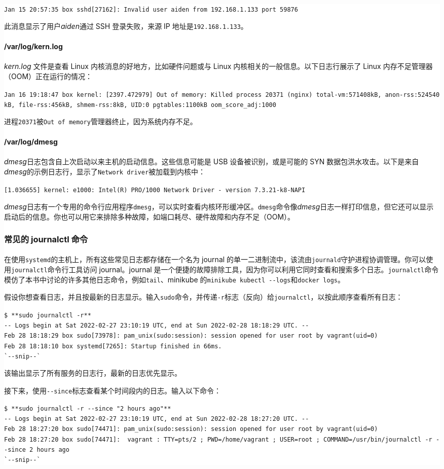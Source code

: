 ```
Jan 15 20:57:35 box sshd[27162]: Invalid user aiden from 192.168.1.133 port 59876
```

此消息显示了用户*aiden*通过 SSH 登录失败，来源 IP 地址是`192.168.1.133`。

#### /var/log/kern.log

*kern.log* 文件是查看 Linux 内核消息的好地方，比如硬件问题或与 Linux 内核相关的一般信息。以下日志行展示了 Linux 内存不足管理器（OOM）正在运行的情况：

```
Jan 16 19:18:47 box kernel: [2397.472979] Out of memory: Killed process 20371 (nginx) total-vm:571408kB, anon-rss:524540kB, file-rss:456kB, shmem-rss:8kB, UID:0 pgtables:1100kB oom_score_adj:1000
```

进程`20371`被`Out of memory`管理器终止，因为系统内存不足。

#### /var/log/dmesg

*dmesg*日志包含自上次启动以来主机的启动信息。这些信息可能是 USB 设备被识别，或是可能的 SYN 数据包洪水攻击。以下是来自*dmesg*的示例日志行，显示了`Network driver`被加载到内核中：

```
[1.036655] kernel: e1000: Intel(R) PRO/1000 Network Driver - version 7.3.21-k8-NAPI
```

*dmesg*日志有一个专用的命令行应用程序`dmesg`，可以实时查看内核环形缓冲区。`dmesg`命令像*dmesg*日志一样打印信息，但它还可以显示启动后的信息。你也可以用它来排除多种故障，如端口耗尽、硬件故障和内存不足（OOM）。

### 常见的 journalctl 命令

在使用`systemd`的主机上，所有这些常见日志都存储在一个名为 journal 的单一二进制流中，该流由`journald`守护进程协调管理。你可以使用`journalctl`命令行工具访问 journal。journal 是一个便捷的故障排除工具，因为你可以利用它同时查看和搜索多个日志。`journalctl`命令模仿了本书中讨论的许多其他日志命令，例如`tail`、minikube 的`minikube kubectl --logs`和`docker logs`。

假设你想查看日志，并且按最新的日志显示。输入`sudo`命令，并传递`-r`标志（反向）给`journalctl`，以按此顺序查看所有日志：

```
$ **sudo journalctl -r**
-- Logs begin at Sat 2022-02-27 23:10:19 UTC, end at Sun 2022-02-28 18:18:29 UTC. --
Feb 28 18:18:29 box sudo[73978]: pam_unix(sudo:session): session opened for user root by vagrant(uid=0)
Feb 28 18:18:10 box systemd[7265]: Startup finished in 66ms.
`--snip--`
```

该输出显示了所有服务的日志行，最新的日志优先显示。

接下来，使用`--since`标志查看某个时间段内的日志。输入以下命令：

```
$ **sudo journalctl -r --since "2 hours ago"**
-- Logs begin at Sat 2022-02-27 23:10:19 UTC, end at Sun 2022-02-28 18:27:20 UTC. --
Feb 28 18:27:20 box sudo[74471]: pam_unix(sudo:session): session opened for user root by vagrant(uid=0)
Feb 28 18:27:20 box sudo[74471]:  vagrant : TTY=pts/2 ; PWD=/home/vagrant ; USER=root ; COMMAND=/usr/bin/journalctl -r --since 2 hours ago
`--snip--`
```
